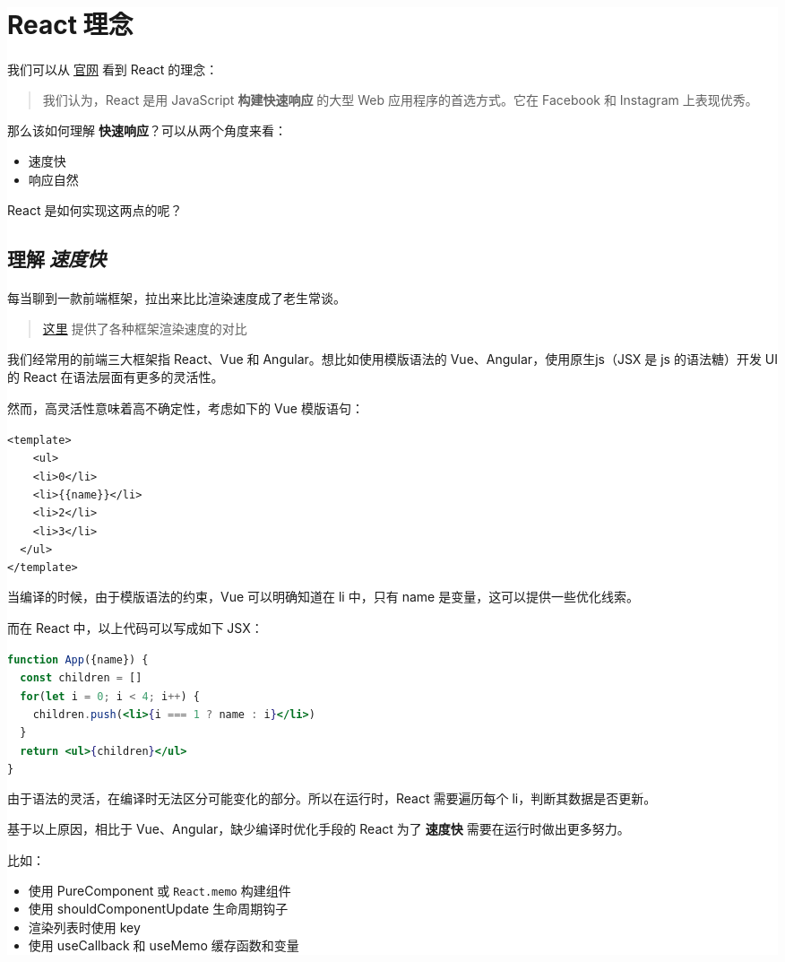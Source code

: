 # React 理念

我们可以从 [官网](https://zh-hans.reactjs.org/docs/thinking-in-react.html) 看到 React 的理念：

>   我们认为，React 是用 JavaScript **构建快速响应** 的大型 Web 应用程序的首选方式。它在 Facebook 和 Instagram 上表现优秀。

那么该如何理解 **快速响应**？可以从两个角度来看：

*   速度快
*   响应自然

React 是如何实现这两点的呢？

## 理解 *速度快*

每当聊到一款前端框架，拉出来比比渲染速度成了老生常谈。

>   [这里](https://stefankrause.net/js-frameworks-benchmark8/table.html) 提供了各种框架渲染速度的对比

我们经常用的前端三大框架指 React、Vue 和 Angular。想比如使用模版语法的 Vue、Angular，使用原生js（JSX 是 js 的语法糖）开发 UI 的 React 在语法层面有更多的灵活性。

然而，高灵活性意味着高不确定性，考虑如下的 Vue 模版语句：

```vue
<template>
	<ul>
    <li>0</li>
    <li>{{name}}</li>
    <li>2</li>
    <li>3</li>
  </ul>
</template>
```

当编译的时候，由于模版语法的约束，Vue 可以明确知道在 li 中，只有 name 是变量，这可以提供一些优化线索。

而在 React 中，以上代码可以写成如下 JSX：

```jsx
function App({name}) {
  const children = []
  for(let i = 0; i < 4; i++) {
    children.push(<li>{i === 1 ? name : i}</li>)
  }
  return <ul>{children}</ul>
}
```

由于语法的灵活，在编译时无法区分可能变化的部分。所以在运行时，React 需要遍历每个 li，判断其数据是否更新。

基于以上原因，相比于 Vue、Angular，缺少编译时优化手段的 React 为了 **速度快** 需要在运行时做出更多努力。

比如：

*   使用 PureComponent 或 `React.memo` 构建组件
*   使用 shouldComponentUpdate 生命周期钩子
*   渲染列表时使用 key
*   使用 useCallback 和 useMemo 缓存函数和变量
